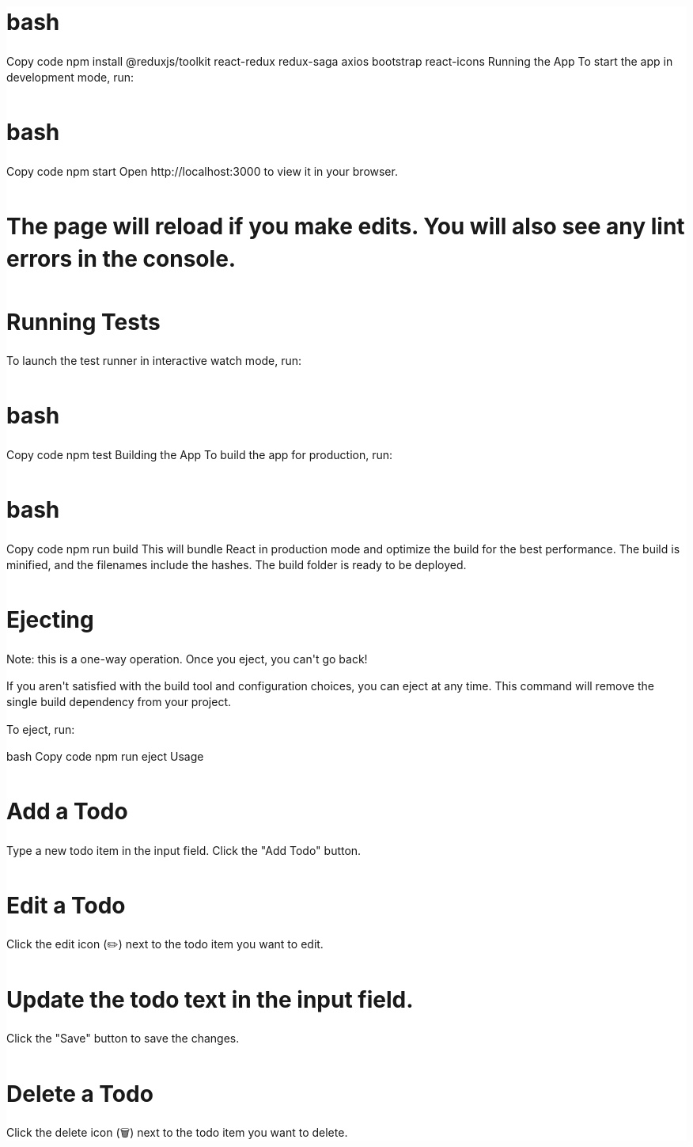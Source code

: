 # bash
Copy code
npm install @reduxjs/toolkit react-redux redux-saga axios bootstrap react-icons
Running the App
To start the app in development mode, run:

# bash
Copy code
npm start
Open http://localhost:3000 to view it in your browser.

# The page will reload if you make edits. You will also see any lint errors in the console.

# Running Tests
To launch the test runner in interactive watch mode, run:

# bash
Copy code
npm test
Building the App
To build the app for production, run:

# bash
Copy code
npm run build
This will bundle React in production mode and optimize the build for the best performance. The build is minified, and the filenames include the hashes. The build folder is ready to be deployed.

# Ejecting
Note: this is a one-way operation. Once you eject, you can't go back!

If you aren't satisfied with the build tool and configuration choices, you can eject at any time. This command will remove the single build dependency from your project.

To eject, run:

bash
Copy code
npm run eject
Usage
# Add a Todo
Type a new todo item in the input field.
Click the "Add Todo" button.
# Edit a Todo
Click the edit icon (✏️) next to the todo item you want to edit.
# Update the todo text in the input field.
Click the "Save" button to save the changes.
# Delete a Todo
Click the delete icon (🗑️) next to the todo item you want to delete.